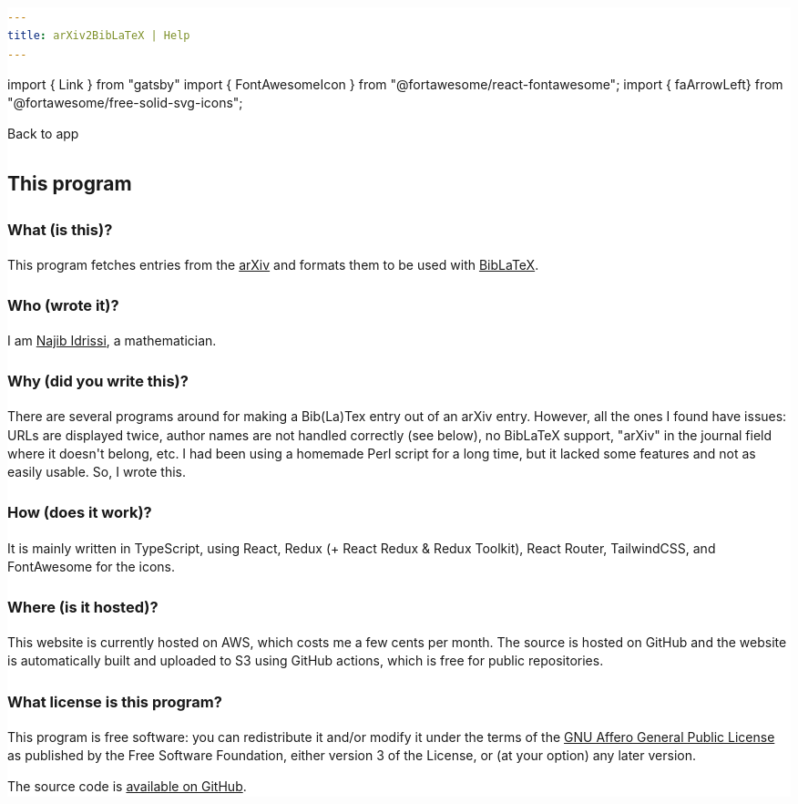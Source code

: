 ```yaml
---
title: arXiv2BibLaTeX | Help
---
```


import { Link } from "gatsby"
import { FontAwesomeIcon } from "@fortawesome/react-fontawesome";
import { faArrowLeft} from "@fortawesome/free-solid-svg-icons";

<Link to="/misc/a2b" className="text-lg border border-blue-800 rounded-md hover:bg-blue-800 hover:text-white p-2">
<FontAwesomeIcon icon={faArrowLeft} size="sm" className="mr-1" />
Back to app
</Link>

## This program

### What (is this)?

This program fetches entries from the [arXiv](https://arxiv.org) and formats them to be used with [BibLaTeX](https://www.ctan.org/pkg/biblatex).

### Who (wrote it)?

I am [Najib Idrissi](https://idrissi.eu), a mathematician.

### Why (did you write this)?

There are several programs around for making a Bib(La)Tex entry out of an arXiv entry. However, all the ones I found have issues: URLs are displayed twice, author names are not handled correctly (see below), no BibLaTeX support, "arXiv" in the journal field where it doesn't belong, etc. I had been using a homemade Perl script for a long time, but it lacked some features and not as easily usable. So, I wrote this.

### How (does it work)?

It is mainly written in TypeScript, using React, Redux (+ React Redux & Redux Toolkit), React Router, TailwindCSS, and FontAwesome for the icons.

### Where (is it hosted)?

This website is currently hosted on AWS, which costs me a few cents per month. The source is hosted on GitHub and the website is automatically built and uploaded to S3 using GitHub actions, which is free for public repositories.

### What license is this program?

This program is free software: you can redistribute it and/or modify it under the terms of the [GNU Affero General Public License](https://www.gnu.org/licenses/agpl-3.0.en.html) as published by the Free Software Foundation, either version 3 of the License, or (at your option) any later version.

The source code is [available on GitHub](https://github.com/nidrissi/nidrissi/tree/master/src/a2b).
